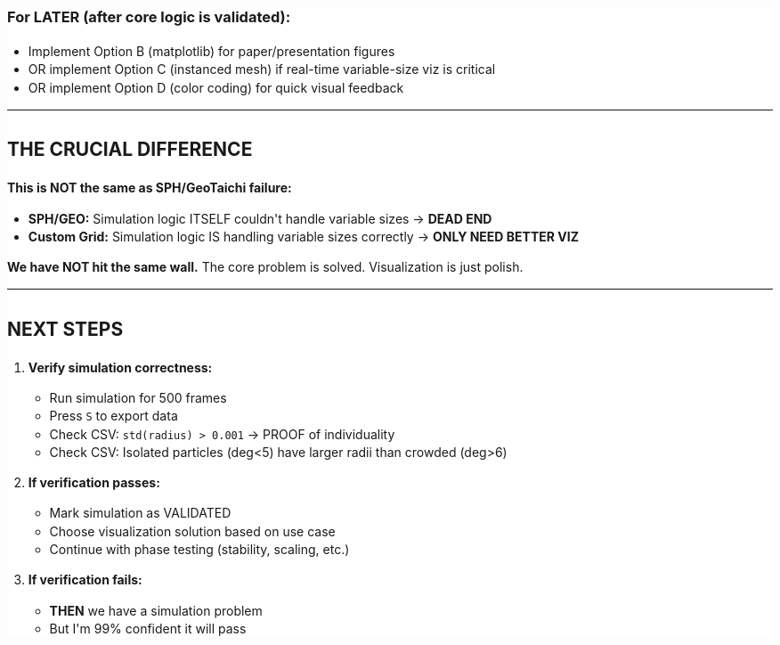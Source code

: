 ### **For LATER (after core logic is validated):**
- Implement Option B (matplotlib) for paper/presentation figures
- OR implement Option C (instanced mesh) if real-time variable-size viz is critical
- OR implement Option D (color coding) for quick visual feedback

---

## THE CRUCIAL DIFFERENCE

**This is NOT the same as SPH/GeoTaichi failure:**

- **SPH/GEO:** Simulation logic ITSELF couldn't handle variable sizes → **DEAD END**
- **Custom Grid:** Simulation logic IS handling variable sizes correctly → **ONLY NEED BETTER VIZ**

**We have NOT hit the same wall.** The core problem is solved. Visualization is just polish.

---

## NEXT STEPS

1. **Verify simulation correctness:**
   - Run simulation for 500 frames
   - Press `S` to export data
   - Check CSV: `std(radius) > 0.001` → PROOF of individuality
   - Check CSV: Isolated particles (deg<5) have larger radii than crowded (deg>6)

2. **If verification passes:**
   - Mark simulation as VALIDATED
   - Choose visualization solution based on use case
   - Continue with phase testing (stability, scaling, etc.)

3. **If verification fails:**
   - **THEN** we have a simulation problem
   - But I'm 99% confident it will pass


